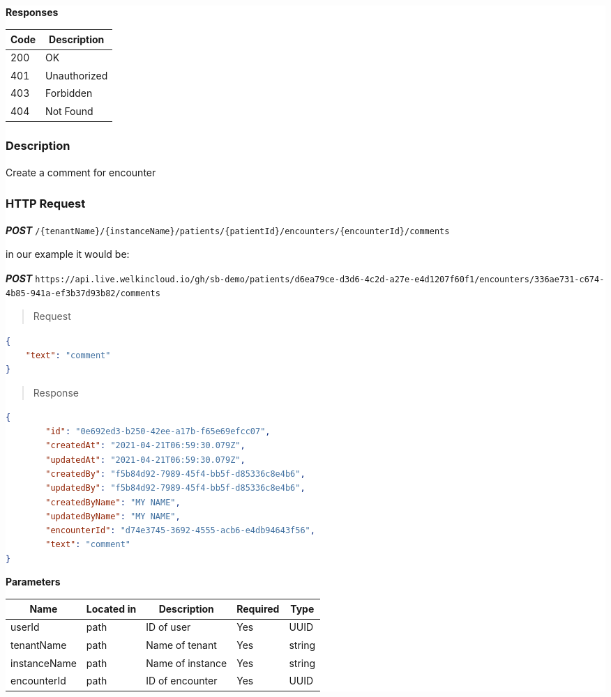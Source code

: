 **Responses**

| Code | Description |
| ---- | ----------- |
| 200 | OK |
| 401 | Unauthorized |
| 403 | Forbidden |
| 404 | Not Found |

### Description
Create a comment for encounter

### HTTP Request
***POST*** `/{tenantName}/{instanceName}/patients/{patientId}/encounters/{encounterId}/comments`

in our example it would be:

***POST*** `https://api.live.welkincloud.io/gh/sb-demo/patients/d6ea79ce-d3d6-4c2d-a27e-e4d1207f60f1/encounters/336ae731-c674-4b85-941a-ef3b37d93b82/comments`

> Request

```json
{
    "text": "comment"
}
```

> Response

```json
{
        "id": "0e692ed3-b250-42ee-a17b-f65e69efcc07",
        "createdAt": "2021-04-21T06:59:30.079Z",
        "updatedAt": "2021-04-21T06:59:30.079Z",
        "createdBy": "f5b84d92-7989-45f4-bb5f-d85336c8e4b6",
        "updatedBy": "f5b84d92-7989-45f4-bb5f-d85336c8e4b6",
        "createdByName": "MY NAME",
        "updatedByName": "MY NAME",
        "encounterId": "d74e3745-3692-4555-acb6-e4db94643f56",
        "text": "comment"
}
```

**Parameters**

| Name | Located in | Description | Required | Type |
| ---- | ---------- | ----------- | -------- | ---- |
| userId | path | ID of user | Yes | UUID |
| tenantName | path | Name of tenant | Yes | string |
| instanceName | path | Name of instance | Yes | string |
| encounterId | path | ID of encounter | Yes | UUID |
